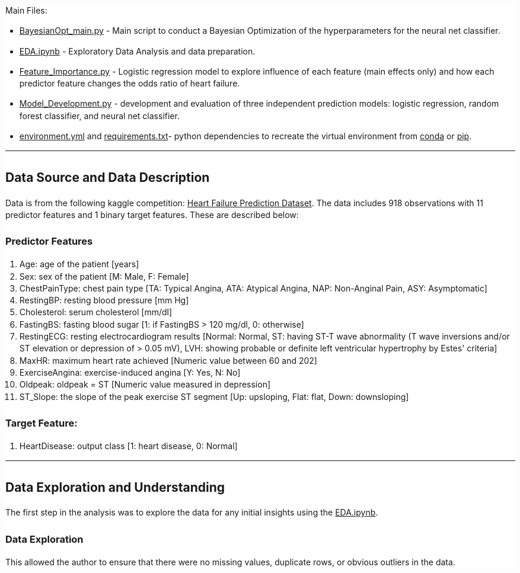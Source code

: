 Main Files:
* [BayesianOpt_main.py](BayesianOpt_main.py) - Main script to conduct a Bayesian Optimization of the hyperparameters for the neural net classifier.

* [EDA.ipynb](EDA.ipynb) - Exploratory Data Analysis and data preparation.

* [Feature_Importance.py](Feature_Importance.py) - Logistic regression model to explore influence of each feature (main effects only) and how each predictor feature changes the odds ratio of heart failure.

* [Model_Development.py](Model_Development.py) - development and evaluation of three independent prediction models: logistic regression, random forest classifier, and neural net classifier.

* [environment.yml](environment.yml) and [requirements.txt](requirements.txt)- python dependencies to recreate the virtual environment from [conda](https://docs.conda.io/en/latest/) or [pip](https://pypi.org/project/pip/).

---

## Data Source and Data Description
Data is from the following kaggle competition: [Heart Failure Prediction Dataset](https://www.kaggle.com/datasets/fedesoriano/heart-failure-prediction?select=heart.csv). The data includes 918 observations with 11 predictor features and 1 binary target features. These are described below:

### Predictor Features
1. Age: age of the patient [years]
2. Sex: sex of the patient [M: Male, F: Female]
3. ChestPainType: chest pain type [TA: Typical Angina, ATA: Atypical Angina, NAP: Non-Anginal Pain, ASY: Asymptomatic]
4. RestingBP: resting blood pressure [mm Hg]
5. Cholesterol: serum cholesterol [mm/dl]
6. FastingBS: fasting blood sugar [1: if FastingBS > 120 mg/dl, 0: otherwise]
7. RestingECG: resting electrocardiogram results [Normal: Normal, ST: having ST-T wave abnormality (T wave inversions and/or ST elevation or depression of > 0.05 mV), LVH: showing probable or definite left ventricular hypertrophy by Estes' criteria]
8. MaxHR: maximum heart rate achieved [Numeric value between 60 and 202]
9. ExerciseAngina: exercise-induced angina [Y: Yes, N: No]
10. Oldpeak: oldpeak = ST [Numeric value measured in depression]
11. ST_Slope: the slope of the peak exercise ST segment [Up: upsloping, Flat: flat, Down: downsloping]

### Target Feature:
1. HeartDisease: output class [1: heart disease, 0: Normal]

---

## Data Exploration and Understanding

The first step in the analysis was to explore the data for any initial insights using the [EDA.ipynb](EDA.ipynb). 

### Data Exploration
This allowed the author to ensure that there were no missing values, duplicate rows, or obvious outliers in the data. 
